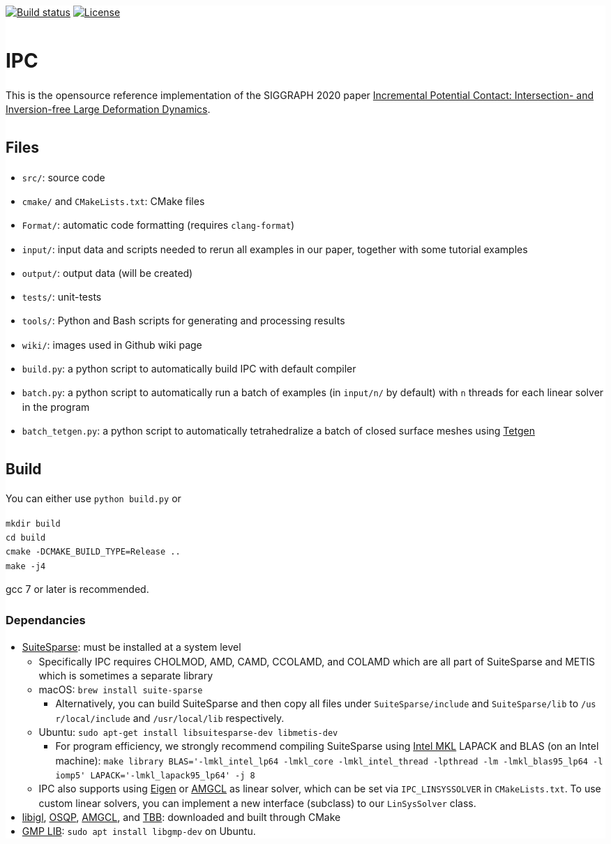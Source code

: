 [![Build status](https://github.com/ipc-sim/IPC/workflows/Build/badge.svg?event=push)](https://github.com/ipc-sim/IPC/actions?query=workflow%3ABuild+branch%3Amaster+event%3Apush)
[![License](https://img.shields.io/github/license/ipc-sim/IPC.svg?color=blue)](https://github.com/ipc-sim/IPC/blob/master/LICENSE)

# IPC

This is the opensource reference implementation of the SIGGRAPH 2020 paper [Incremental Potential Contact: Intersection- and Inversion-free Large Deformation Dynamics](https://ipc-sim.github.io/).

## Files

* `src/`: source code
* `cmake/` and `CMakeLists.txt`: CMake files
* `Format/`: automatic code formatting (requires `clang-format`)
* `input/`: input data and scripts needed to rerun all examples in our paper, together with some tutorial examples
* `output/`: output data (will be created)
* `tests/`: unit-tests
* `tools/`: Python and Bash scripts for generating and processing results
* `wiki/`: images used in Github wiki page

* `build.py`: a python script to automatically build IPC with default compiler
* `batch.py`: a python script to automatically run a batch of examples (in `input/n/` by default) with `n` threads for each linear solver in the program
* `batch_tetgen.py`: a python script to automatically tetrahedralize a batch of closed surface meshes using [Tetgen](http://wias-berlin.de/software/tetgen/)

## Build

You can either use `python build.py` or
```
mkdir build
cd build
cmake -DCMAKE_BUILD_TYPE=Release ..
make -j4
```
gcc 7 or later is recommended.

### Dependancies

* [SuiteSparse](http://faculty.cse.tamu.edu/davis/suitesparse.html): must be
installed at a system level
    * Specifically IPC requires CHOLMOD, AMD, CAMD, CCOLAMD, and COLAMD
    which are all part of SuiteSparse and METIS which is sometimes a separate
    library
    * macOS: `brew install suite-sparse`
        * Alternatively, you can build SuiteSparse and then copy all files under
        `SuiteSparse/include` and `SuiteSparse/lib` to `/usr/local/include` and
        `/usr/local/lib` respectively.
    * Ubuntu: `sudo apt-get install libsuitesparse-dev libmetis-dev`
        * For program efficiency, we strongly recommend compiling SuiteSparse using [Intel MKL](https://software.intel.com/content/www/us/en/develop/tools/math-kernel-library.html) LAPACK and BLAS (on an Intel machine): `make library BLAS='-lmkl_intel_lp64 -lmkl_core -lmkl_intel_thread -lpthread -lm -lmkl_blas95_lp64 -liomp5' LAPACK='-lmkl_lapack95_lp64' -j 8`
    * IPC also supports using [Eigen](http://eigen.tuxfamily.org/) or [AMGCL](https://github.com/ddemidov/amgcl) as linear solver, which can be set via `IPC_LINSYSSOLVER` in `CMakeLists.txt`. To use custom linear solvers, you can implement a new interface (subclass) to our `LinSysSolver` class.
* [libigl](https://libigl.github.io/), [OSQP](https://osqp.org/), [AMGCL](https://github.com/ddemidov/amgcl), and [TBB](https://software.intel.com/content/www/us/en/develop/tools/threading-building-blocks.html): downloaded and built through CMake
* [GMP LIB](https://gmplib.org/): `sudo apt install libgmp-dev` on Ubuntu.
